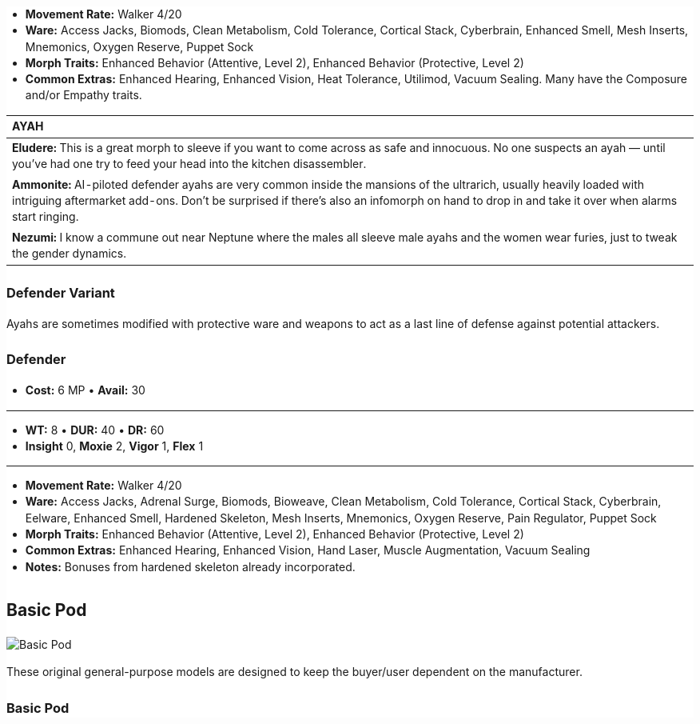 
- **Movement Rate:** Walker 4/20
- **Ware:** Access Jacks, Biomods, Clean Metabolism, Cold Tolerance, Cortical Stack, Cyberbrain, Enhanced Smell, Mesh Inserts, Mnemonics, Oxygen Reserve, Puppet Sock
- **Morph Traits:** Enhanced Behavior (Attentive, Level 2), Enhanced Behavior (Protective, Level 2)
- **Common Extras:** Enhanced Hearing, Enhanced Vision, Heat Tolerance, Utilimod, Vacuum Sealing. Many have the Composure and/or Empathy traits.



| **AYAH**                                                                                                                                                                                                                                                                 |
| :----------------------------------------------------------------------------------------------------------------------------------------------------------------------------------------------------------------------------------------------------------------------- |
| **Eludere:** This is a great morph to sleeve if you want to come across as safe and innocuous. No one suspects an ayah — until you’ve had one try to feed your head into the kitchen disassembler.                                                                       |
| **Ammonite:** AI-piloted defender ayahs are very common inside the mansions of the ultrarich, usually heavily loaded with intriguing aftermarket add-ons. Don’t be surprised if there’s also an infomorph on hand to drop in and take it over when alarms start ringing. |
| **Nezumi:** I know a commune out near Neptune where the males all sleeve male ayahs and the women wear furies, just to tweak the gender dynamics.                                                                                                                        |

### Defender Variant

Ayahs are sometimes modified with protective ware and weapons to act as a last line of defense against potential attackers.



### Defender

- **Cost:** 6&nbsp;MP • **Avail:** 30

---

- **WT:** 8 • **DUR:** 40 • **DR:** 60
- **Insight** 0, **Moxie** 2, **Vigor** 1, **Flex** 1

---

- **Movement Rate:** Walker 4/20
- **Ware:** Access Jacks, Adrenal Surge, Biomods, Bioweave, Clean Metabolism, Cold Tolerance, Cortical Stack, Cyberbrain, Eelware, Enhanced Smell, Hardened Skeleton, Mesh Inserts, Mnemonics, Oxygen Reserve, Pain Regulator, Puppet Sock
- **Morph Traits:** Enhanced Behavior (Attentive, Level 2), Enhanced Behavior (Protective, Level 2)
- **Common Extras:** Enhanced Hearing, Enhanced Vision, Hand Laser, Muscle Augmentation, Vacuum Sealing
- **Notes:** Bonuses from hardened skeleton already incorporated.



## Basic Pod

![Basic Pod](./PNG/basic-pod.png)

These original general-purpose models are designed to keep the buyer/user dependent on the manufacturer.



### Basic Pod
